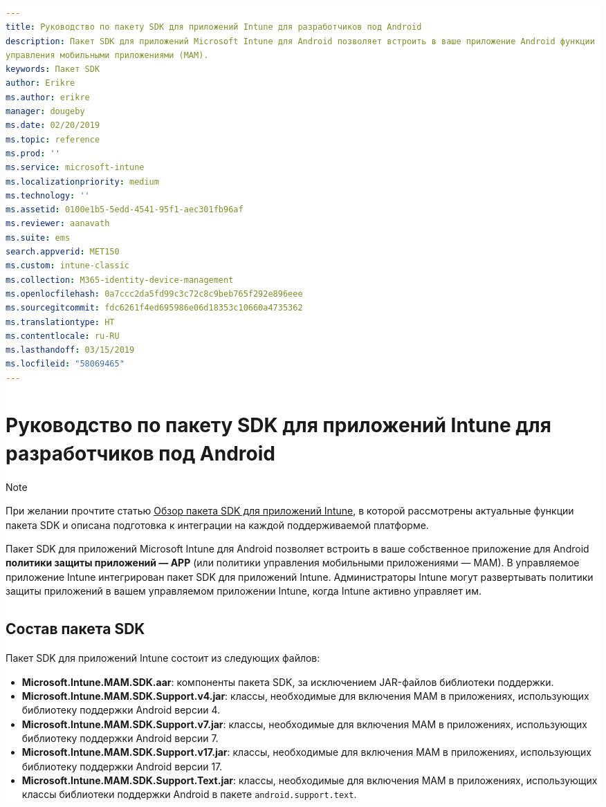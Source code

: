```yaml
---
title: Руководство по пакету SDK для приложений Intune для разработчиков под Android
description: Пакет SDK для приложений Microsoft Intune для Android позволяет встроить в ваше приложение Android функции управления мобильными приложениями (MAM).
keywords: Пакет SDK
author: Erikre
ms.author: erikre
manager: dougeby
ms.date: 02/20/2019
ms.topic: reference
ms.prod: ''
ms.service: microsoft-intune
ms.localizationpriority: medium
ms.technology: ''
ms.assetid: 0100e1b5-5edd-4541-95f1-aec301fb96af
ms.reviewer: aanavath
ms.suite: ems
search.appverid: MET150
ms.custom: intune-classic
ms.collection: M365-identity-device-management
ms.openlocfilehash: 0a7ccc2da5fd99c3c72c8c9beb765f292e896eee
ms.sourcegitcommit: fdc6261f4ed695986e06d18353c10660a4735362
ms.translationtype: HT
ms.contentlocale: ru-RU
ms.lasthandoff: 03/15/2019
ms.locfileid: "58069465"
---
```

# <a name="microsoft-intune-app-sdk-for-android-developer-guide"></a>Руководство по пакету SDK для приложений Intune для разработчиков под Android

> [!NOTE]
> При желании прочтите статью [Обзор пакета SDK для приложений Intune](app-sdk.md), в которой рассмотрены актуальные функции пакета SDK и описана подготовка к интеграции на каждой поддерживаемой платформе.

Пакет SDK для приложений Microsoft Intune для Android позволяет встроить в ваше собственное приложение для Android **политики защиты приложений — APP** (или политики управления мобильными приложениями — MAM). В управляемое приложение Intune интегрирован пакет SDK для приложений Intune. Администраторы Intune могут развертывать политики защиты приложений в вашем управляемом приложении Intune, когда Intune активно управляет им.


## <a name="whats-in-the-sdk"></a>Состав пакета SDK

Пакет SDK для приложений Intune состоит из следующих файлов:

* **Microsoft.Intune.MAM.SDK.aar**: компоненты пакета SDK, за исключением JAR-файлов библиотеки поддержки.
* **Microsoft.Intune.MAM.SDK.Support.v4.jar**: классы, необходимые для включения MAM в приложениях, использующих библиотеку поддержки Android версии 4.
* **Microsoft.Intune.MAM.SDK.Support.v7.jar**: классы, необходимые для включения MAM в приложениях, использующих библиотеку поддержки Android версии 7.
* **Microsoft.Intune.MAM.SDK.Support.v17.jar**: классы, необходимые для включения MAM в приложениях, использующих библиотеку поддержки Android версии 17. 
* **Microsoft.Intune.MAM.SDK.Support.Text.jar**: классы, необходимые для включения MAM в приложениях, использующих классы библиотеки поддержки Android в пакете `android.support.text`.